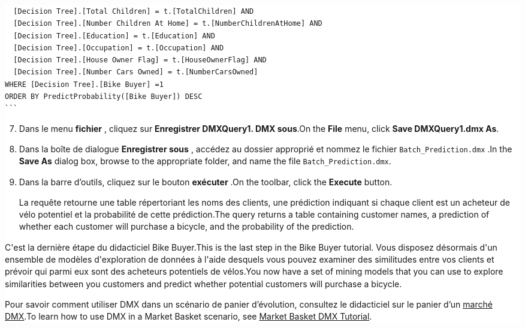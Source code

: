       [Decision Tree].[Total Children] = t.[TotalChildren] AND  
      [Decision Tree].[Number Children At Home] = t.[NumberChildrenAtHome] AND  
      [Decision Tree].[Education] = t.[Education] AND  
      [Decision Tree].[Occupation] = t.[Occupation] AND  
      [Decision Tree].[House Owner Flag] = t.[HouseOwnerFlag] AND  
      [Decision Tree].[Number Cars Owned] = t.[NumberCarsOwned]  
    WHERE [Decision Tree].[Bike Buyer] =1  
    ORDER BY PredictProbability([Bike Buyer]) DESC  
    ```  
  
7.  <span data-ttu-id="24c84-185">Dans le menu **fichier** , cliquez sur **Enregistrer DMXQuery1. DMX sous**.</span><span class="sxs-lookup"><span data-stu-id="24c84-185">On the **File** menu, click **Save DMXQuery1.dmx As**.</span></span>  
  
8.  <span data-ttu-id="24c84-186">Dans la boîte de dialogue **Enregistrer sous** , accédez au dossier approprié et nommez le fichier `Batch_Prediction.dmx` .</span><span class="sxs-lookup"><span data-stu-id="24c84-186">In the **Save As** dialog box, browse to the appropriate folder, and name the file `Batch_Prediction.dmx`.</span></span>  
  
9. <span data-ttu-id="24c84-187">Dans la barre d’outils, cliquez sur le bouton **exécuter** .</span><span class="sxs-lookup"><span data-stu-id="24c84-187">On the toolbar, click the **Execute** button.</span></span>  
  
     <span data-ttu-id="24c84-188">La requête retourne une table répertoriant les noms des clients, une prédiction indiquant si chaque client est un acheteur de vélo potentiel et la probabilité de cette prédiction.</span><span class="sxs-lookup"><span data-stu-id="24c84-188">The query returns a table containing customer names, a prediction of whether each customer will purchase a bicycle, and the probability of the prediction.</span></span>  
  
 <span data-ttu-id="24c84-189">C'est la dernière étape du didacticiel Bike Buyer.</span><span class="sxs-lookup"><span data-stu-id="24c84-189">This is the last step in the Bike Buyer tutorial.</span></span> <span data-ttu-id="24c84-190">Vous disposez désormais d'un ensemble de modèles d'exploration de données à l'aide desquels vous pouvez examiner des similitudes entre vos clients et prévoir qui parmi eux sont des acheteurs potentiels de vélos.</span><span class="sxs-lookup"><span data-stu-id="24c84-190">You now have a set of mining models that you can use to explore similarities between you customers and predict whether potential customers will purchase a bicycle.</span></span>  
  
 <span data-ttu-id="24c84-191">Pour savoir comment utiliser DMX dans un scénario de panier d’évolution, consultez le didacticiel sur le panier d’un [marché DMX](../../2014/tutorials/market-basket-dmx-tutorial.md).</span><span class="sxs-lookup"><span data-stu-id="24c84-191">To learn how to use DMX in a Market Basket scenario, see [Market Basket DMX Tutorial](../../2014/tutorials/market-basket-dmx-tutorial.md).</span></span>  
  
  
